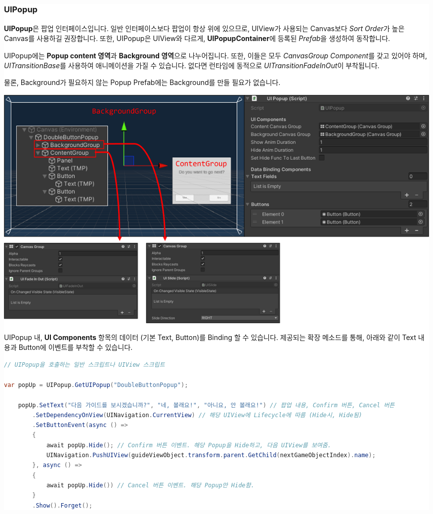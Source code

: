 ### UIPopup

**UIPopup**은 팝업 인터페이스입니다. 일반 인터페이스보다 팝업이 항상 위에 있으므로, UIView가 사용되는 Canvas보다 *Sort Order*가 높은 Canvas를 사용하길 권장합니다. 또한, UIPopup은 UIView와 다르게, **UIPopupContainer**에 등록된 *Prefab*을 생성하여 동작합니다.

UIPopup에는 **Popup content 영역**과 **Background 영역**으로 나누어집니다. 또한, 이들은 모두 *CanvasGroup Component*를 갖고 있어야 하며, *UITransitionBase*를 사용하여 애니메이션을 가질 수 있습니다. 없다면 런타임에 동적으로 *UITransitionFadeInOut*이 부착됩니다.

물론, Background가 필요하지 않는 Popup Prefab에는 Background를 만들 필요가 없습니다.

![image](./Resources/Images/Readme/uinavigation_6.png)

UIPopup 내, **UI Components** 항목의 데이터 (기본 Text, Button)를 Binding 할 수 있습니다. 제공되는 확장 메소드를 통해, 아래와 같이 Text 내용과 Button에 이벤트를 부착할 수 있습니다.

```csharp
// UIPopup을 호출하는 일반 스크립트나 UIView 스크립트

var popUp = UIPopup.GetUIPopup("DoubleButtonPopup");

    popUp.SetText("다음 가이드를 보시겠습니까?", "네, 볼래요!", "아니요, 안 볼래요!") // 팝업 내용, Confirm 버튼, Cancel 버튼
        .SetDependencyOnView(UINavigation.CurrentView) // 해당 UIView에 Lifecycle에 따름 (Hide시, Hide됨)
        .SetButtonEvent(async () =>
        {
            await popUp.Hide(); // Confirm 버튼 이벤트. 해당 Popup을 Hide하고, 다음 UIView를 보여줌.
            UINavigation.PushUIView(guideViewObject.transform.parent.GetChild(nextGameObjectIndex).name);
        }, async () => 
        {
            await popUp.Hide()) // Cancel 버튼 이벤트. 해당 Popup만 Hide함.
        }
        .Show().Forget();
```
